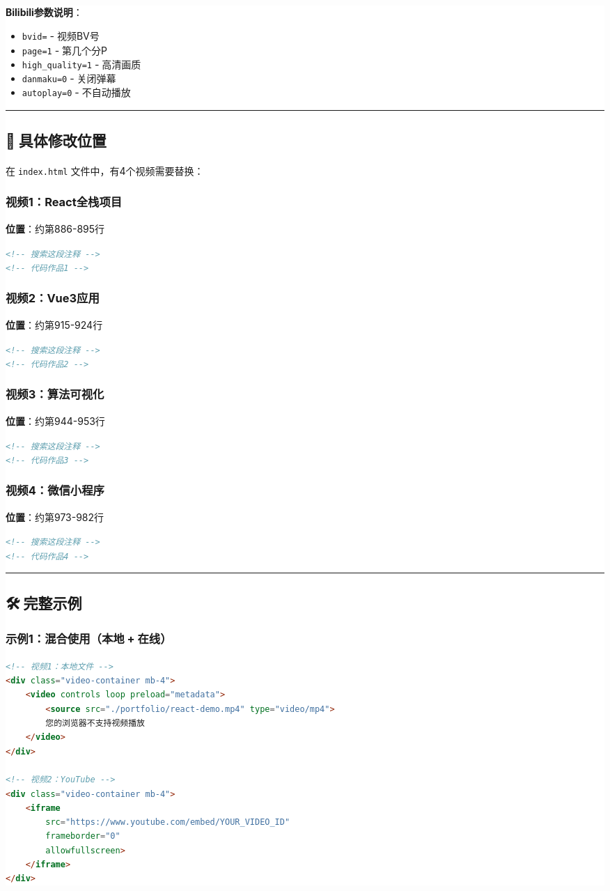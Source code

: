 **Bilibili参数说明**：
- `bvid=` - 视频BV号
- `page=1` - 第几个分P
- `high_quality=1` - 高清画质
- `danmaku=0` - 关闭弹幕
- `autoplay=0` - 不自动播放

---

## 📍 具体修改位置

在 `index.html` 文件中，有4个视频需要替换：

### 视频1：React全栈项目
**位置**：约第886-895行
```html
<!-- 搜索这段注释 -->
<!-- 代码作品1 -->
```

### 视频2：Vue3应用
**位置**：约第915-924行
```html
<!-- 搜索这段注释 -->
<!-- 代码作品2 -->
```

### 视频3：算法可视化
**位置**：约第944-953行
```html
<!-- 搜索这段注释 -->
<!-- 代码作品3 -->
```

### 视频4：微信小程序
**位置**：约第973-982行
```html
<!-- 搜索这段注释 -->
<!-- 代码作品4 -->
```

---

## 🛠️ 完整示例

### 示例1：混合使用（本地 + 在线）

```html
<!-- 视频1：本地文件 -->
<div class="video-container mb-4">
    <video controls loop preload="metadata">
        <source src="./portfolio/react-demo.mp4" type="video/mp4">
        您的浏览器不支持视频播放
    </video>
</div>

<!-- 视频2：YouTube -->
<div class="video-container mb-4">
    <iframe 
        src="https://www.youtube.com/embed/YOUR_VIDEO_ID" 
        frameborder="0" 
        allowfullscreen>
    </iframe>
</div>
```